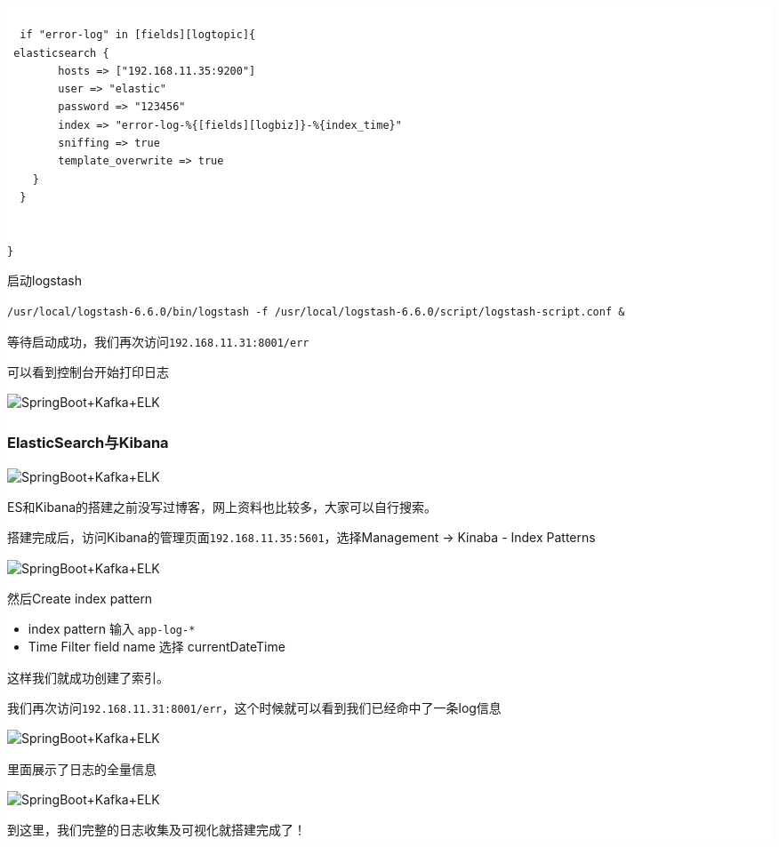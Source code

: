 ```properties
  
  if "error-log" in [fields][logtopic]{
 elasticsearch {
        hosts => ["192.168.11.35:9200"]    
        user => "elastic"
        password => "123456"
        index => "error-log-%{[fields][logbiz]}-%{index_time}"
        sniffing => true
        template_overwrite => true
    } 
  }
  

}
```

启动logstash

```shell
/usr/local/logstash-6.6.0/bin/logstash -f /usr/local/logstash-6.6.0/script/logstash-script.conf &
```

等待启动成功，我们再次访问`192.168.11.31:8001/err`

可以看到控制台开始打印日志

![SpringBoot+Kafka+ELK](http://122.9.159.116:5244/d/ecloud180/images/blogImage/640-16577076343402.png)

### ElasticSearch与Kibana

![SpringBoot+Kafka+ELK](http://122.9.159.116:5244/d/ecloud180/images/blogImage/640-16577076343403.png)

ES和Kibana的搭建之前没写过博客，网上资料也比较多，大家可以自行搜索。

搭建完成后，访问Kibana的管理页面`192.168.11.35:5601`，选择Management -> Kinaba - Index Patterns

![SpringBoot+Kafka+ELK](http://122.9.159.116:5244/d/ecloud180/images/blogImage/640-16577076343404.png)

然后Create index pattern

- index pattern 输入 `app-log-*`
- Time Filter field name 选择 currentDateTime

这样我们就成功创建了索引。

我们再次访问`192.168.11.31:8001/err`，这个时候就可以看到我们已经命中了一条log信息

![SpringBoot+Kafka+ELK](http://122.9.159.116:5244/d/ecloud180/images/blogImage/640-16577076343405.png)

里面展示了日志的全量信息

![SpringBoot+Kafka+ELK](http://122.9.159.116:5244/d/ecloud180/images/blogImage/640-16577076343406.png)

到这里，我们完整的日志收集及可视化就搭建完成了！